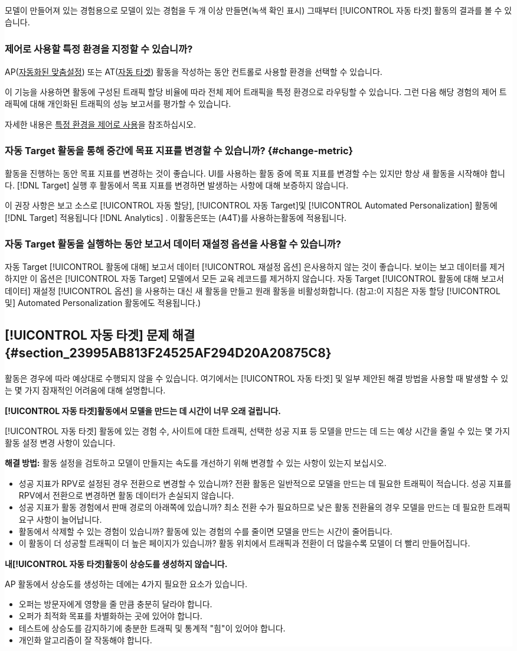 모델이 만들어져 있는 경험용으로 모델이 있는 경험을 두 개 이상 만들면(녹색 확인 표시) 그때부터 [!UICONTROL 자동 타겟] 활동의 결과를 볼 수 있습니다.

### 제어로 사용할 특정 환경을 지정할 수 있습니까?

AP([자동화된 맞춤설정](/help/c-activities/t-automated-personalization/automated-personalization.md)) 또는 AT([자동 타겟](/help/c-activities/auto-target-to-optimize.md)) 활동을 작성하는 동안 컨트롤로 사용할 환경을 선택할 수 있습니다.

이 기능을 사용하면 활동에 구성된 트래픽 할당 비율에 따라 전체 제어 트래픽을 특정 환경으로 라우팅할 수 있습니다. 그런 다음 해당 경험의 제어 트래픽에 대해 개인화된 트래픽의 성능 보고서를 평가할 수 있습니다.

자세한 내용은 [특정 환경을 제어로 사용](/help/c-activities/t-automated-personalization/experience-as-control.md)을 참조하십시오.

### 자동 Target 활동을 통해 중간에 목표 지표를 변경할 수 있습니까? {#change-metric}

활동을 진행하는 동안 목표 지표를 변경하는 것이 좋습니다. UI를 사용하는 활동 중에 목표 지표를 변경할 수는 있지만 항상 새 활동을 시작해야 합니다. [!DNL Target] 실행 후 활동에서 목표 지표를 변경하면 발생하는 사항에 대해 보증하지 않습니다.

이 권장 사항은 보고 소스로 [!UICONTROL 자동 할당], [!UICONTROL 자동 Target]및 [!UICONTROL Automated Personalization] 활동에 [!DNL Target] 적용됩니다 [!DNL Analytics] . 이활동은또는 (A4T)를 사용하는활동에 적용됩니다.

### 자동 Target 활동을 실행하는 동안 보고서 데이터 재설정 옵션을 사용할 수 있습니까?

자동 Target [!UICONTROL 활동에 대해] 보고서 데이터 [!UICONTROL 재설정 옵션] 은사용하지 않는 것이 좋습니다. 보이는 보고 데이터를 제거하지만 이 옵션은 [!UICONTROL 자동 Target] 모델에서 모든 교육 레코드를 제거하지 않습니다. 자동 Target [!UICONTROL 활동에 대해 보고서 데이터] 재설정 [!UICONTROL 옵션] 을 사용하는 대신 새 활동을 만들고 원래 활동을 비활성화합니다. (참고:이 지침은 자동 할당 [!UICONTROL 및] Automated Personalization  활동에도 적용됩니다.)

## [!UICONTROL 자동 타겟] 문제 해결 {#section_23995AB813F24525AF294D20A20875C8}

활동은 경우에 따라 예상대로 수행되지 않을 수 있습니다. 여기에서는 [!UICONTROL 자동 타겟] 및 일부 제안된 해결 방법을 사용할 때 발생할 수 있는 몇 가지 잠재적인 어려움에 대해 설명합니다.

**[!UICONTROL 자동 타겟]활동에서 모델을 만드는 데 시간이 너무 오래 걸립니다.**

[!UICONTROL 자동 타겟] 활동에 있는 경험 수, 사이트에 대한 트래픽, 선택한 성공 지표 등 모델을 만드는 데 드는 예상 시간을 줄일 수 있는 몇 가지 활동 설정 변경 사항이 있습니다.

**해결 방법:** 활동 설정을 검토하고 모델이 만들지는 속도를 개선하기 위해 변경할 수 있는 사항이 있는지 보십시오.

* 성공 지표가 RPV로 설정된 경우 전환으로 변경할 수 있습니까? 전환 활동은 일반적으로 모델을 만드는 데 필요한 트래픽이 적습니다. 성공 지표를 RPV에서 전환으로 변경하면 활동 데이터가 손실되지 않습니다.
* 성공 지표가 활동 경험에서 판매 경로의 아래쪽에 있습니까? 최소 전환 수가 필요하므로 낮은 활동 전환율의 경우 모델을 만드는 데 필요한 트래픽 요구 사항이 늘어납니다.
* 활동에서 삭제할 수 있는 경험이 있습니까? 활동에 있는 경험의 수를 줄이면 모델을 만드는 시간이 줄어듭니다.
* 이 활동이 더 성공할 트래픽이 더 높은 페이지가 있습니까? 활동 위치에서 트래픽과 전환이 더 많을수록 모델이 더 빨리 만들어집니다.

**내[!UICONTROL 자동 타겟]활동이 상승도를 생성하지 않습니다.**

AP 활동에서 상승도를 생성하는 데에는 4가지 필요한 요소가 있습니다.

* 오퍼는 방문자에게 영향을 줄 만큼 충분히 달라야 합니다.
* 오퍼가 최적화 목표를 차별화하는 곳에 있어야 합니다.
* 테스트에 상승도를 감지하기에 충분한 트래픽 및 통계적 &quot;힘&quot;이 있어야 합니다.
* 개인화 알고리즘이 잘 작동해야 합니다.
